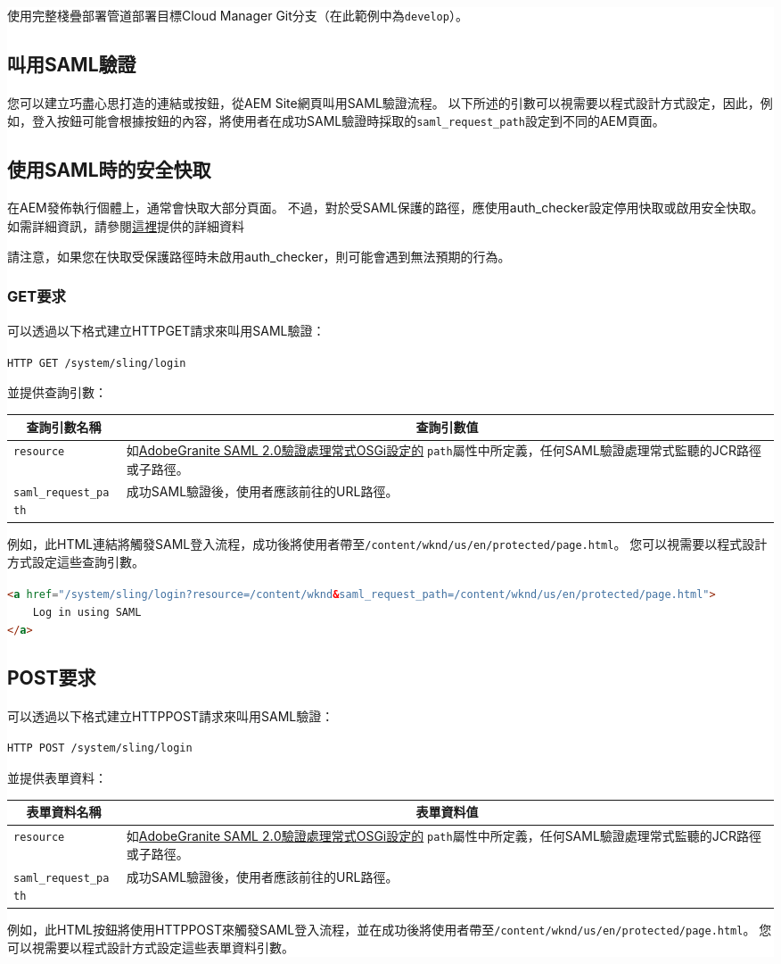使用完整棧疊部署管道部署目標Cloud Manager Git分支（在此範例中為`develop`）。

## 叫用SAML驗證

您可以建立巧盡心思打造的連結或按鈕，從AEM Site網頁叫用SAML驗證流程。 以下所述的引數可以視需要以程式設計方式設定，因此，例如，登入按鈕可能會根據按鈕的內容，將使用者在成功SAML驗證時採取的`saml_request_path`設定到不同的AEM頁面。

## 使用SAML時的安全快取

在AEM發佈執行個體上，通常會快取大部分頁面。 不過，對於受SAML保護的路徑，應使用auth_checker設定停用快取或啟用安全快取。 如需詳細資訊，請參閱[這裡](https://experienceleague.adobe.com/zh-hant/docs/experience-manager-dispatcher/using/configuring/permissions-cache)提供的詳細資料

請注意，如果您在快取受保護路徑時未啟用auth_checker，則可能會遇到無法預期的行為。

### GET要求

可以透過以下格式建立HTTPGET請求來叫用SAML驗證：

`HTTP GET /system/sling/login`

並提供查詢引數：

| 查詢引數名稱 | 查詢引數值 |
|----------------------|-----------------------|
| `resource` | 如[AdobeGranite SAML 2.0驗證處理常式OSGi設定的](#configure-saml-2-0-authentication-handler) `path`屬性中所定義，任何SAML驗證處理常式監聽的JCR路徑或子路徑。 |
| `saml_request_path` | 成功SAML驗證後，使用者應該前往的URL路徑。 |

例如，此HTML連結將觸發SAML登入流程，成功後將使用者帶至`/content/wknd/us/en/protected/page.html`。 您可以視需要以程式設計方式設定這些查詢引數。

```html
<a href="/system/sling/login?resource=/content/wknd&saml_request_path=/content/wknd/us/en/protected/page.html">
    Log in using SAML
</a>
```

## POST要求

可以透過以下格式建立HTTPPOST請求來叫用SAML驗證：

`HTTP POST /system/sling/login`

並提供表單資料：

| 表單資料名稱 | 表單資料值 |
|----------------------|-----------------------|
| `resource` | 如[AdobeGranite SAML 2.0驗證處理常式OSGi設定的](#configure-saml-2-0-authentication-handler) `path`屬性中所定義，任何SAML驗證處理常式監聽的JCR路徑或子路徑。 |
| `saml_request_path` | 成功SAML驗證後，使用者應該前往的URL路徑。 |


例如，此HTML按鈕將使用HTTPPOST來觸發SAML登入流程，並在成功後將使用者帶至`/content/wknd/us/en/protected/page.html`。 您可以視需要以程式設計方式設定這些表單資料引數。
